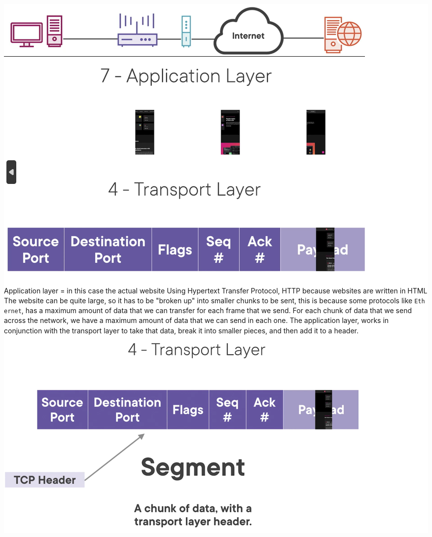![img_16.png](img/img_16.png)

![img_17.png](img/img_17.png)

Application layer = in this case the actual website
Using Hypertext Transfer Protocol, HTTP because websites are written in HTML
The website can be quite large, so it has to be "broken up" into smaller chunks to be sent,
this is because some protocols like `Ethernet`, has a maximum amount of data that we can transfer for each frame that we send. 
For each chunk of data that we send across the network, we have a maximum amount of data that we can send in each one. 
The application layer, works in conjunction with the transport layer to take that data, break it into smaller pieces, and then add it to a header.

![img_19.png](img/img_18.png)
